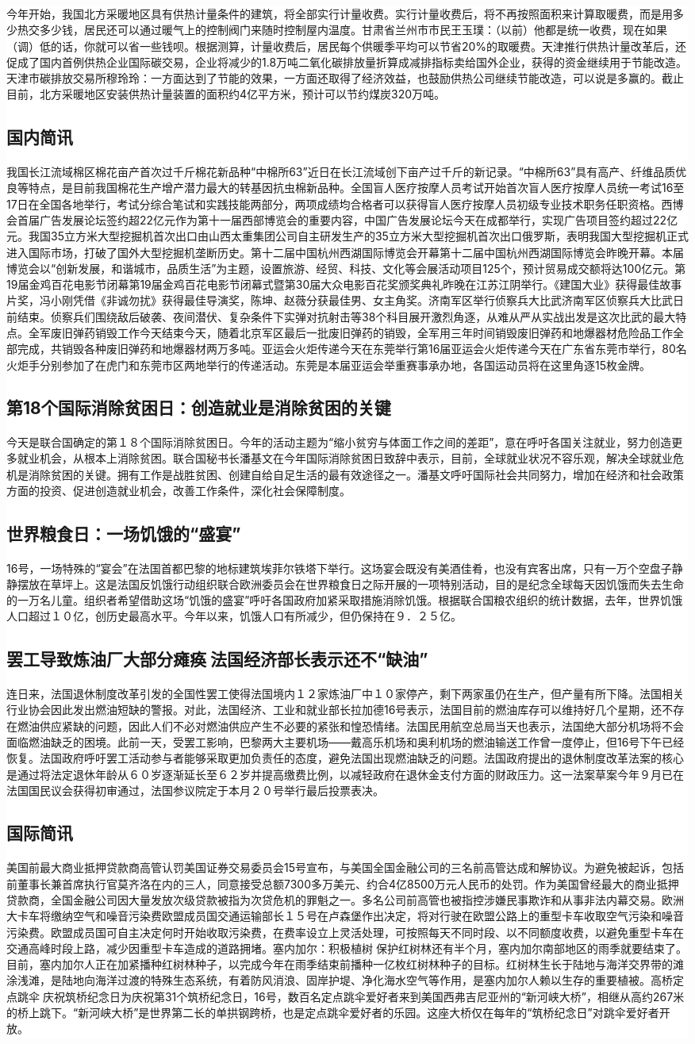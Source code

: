 
今年开始，我国北方采暖地区具有供热计量条件的建筑，将全部实行计量收费。实行计量收费后，将不再按照面积来计算取暖费，而是用多少热交多少钱，居民还可以通过暖气上的控制阀门来随时控制屋内温度。甘肃省兰州市市民王玉璞：（以前）他都是统一收费，现在如果（调）低的话，你就可以省一些钱呗。根据测算，计量收费后，居民每个供暖季平均可以节省20%的取暖费。天津推行供热计量改革后，还促成了国内首例供热企业国际碳交易，企业将减少的1.8万吨二氧化碳排放量折算成减排指标卖给国外企业，获得的资金继续用于节能改造。天津市碳排放交易所穆玲玲：一方面达到了节能的效果，一方面还取得了经济效益，也鼓励供热公司继续节能改造，可以说是多赢的。截止目前，北方采暖地区安装供热计量装置的面积约4亿平方米，预计可以节约煤炭320万吨。


## 国内简讯


我国长江流域棉区棉花亩产首次过千斤棉花新品种“中棉所63”近日在长江流域创下亩产过千斤的新记录。“中棉所63”具有高产、纤维品质优良等特点，是目前我国棉花生产增产潜力最大的转基因抗虫棉新品种。全国盲人医疗按摩人员考试开始首次盲人医疗按摩人员统一考试16至17日在全国各地举行，考试分综合笔试和实践技能两部分，两项成绩均合格者可以获得盲人医疗按摩人员初级专业技术职务任职资格。西博会首届广告发展论坛签约超22亿元作为第十一届西部博览会的重要内容，中国广告发展论坛今天在成都举行，实现广告项目签约超过22亿元。我国35立方米大型挖掘机首次出口由山西太重集团公司自主研发生产的35立方米大型挖掘机首次出口俄罗斯，表明我国大型挖掘机正式进入国际市场，打破了国外大型挖掘机垄断历史。第十二届中国杭州西湖国际博览会开幕第十二届中国杭州西湖国际博览会昨晚开幕。本届博览会以“创新发展，和谐城市，品质生活”为主题，设置旅游、经贸、科技、文化等会展活动项目125个，预计贸易成交额将达100亿元。第19届金鸡百花电影节闭幕第19届金鸡百花电影节闭幕式暨第30届大众电影百花奖颁奖典礼昨晚在江苏江阴举行。《建国大业》获得最佳故事片奖，冯小刚凭借《非诚勿扰》获得最佳导演奖，陈坤、赵薇分获最佳男、女主角奖。济南军区举行侦察兵大比武济南军区侦察兵大比武日前结束。侦察兵们围绕敌后破袭、夜间潜伏、复杂条件下实弹对抗射击等38个科目展开激烈角逐，从难从严从实战出发是这次比武的最大特点。全军废旧弹药销毁工作今天结束今天，随着北京军区最后一批废旧弹药的销毁，全军用三年时间销毁废旧弹药和地爆器材危险品工作全部完成，共销毁各种废旧弹药和地爆器材两万多吨。亚运会火炬传递今天在东莞举行第16届亚运会火炬传递今天在广东省东莞市举行，80名火炬手分别参加了在虎门和东莞市区两地举行的传递活动。东莞是本届亚运会举重赛事承办地，各国运动员将在这里角逐15枚金牌。


## 第18个国际消除贫困日：创造就业是消除贫困的关键


今天是联合国确定的第１８个国际消除贫困日。今年的活动主题为“缩小贫穷与体面工作之间的差距”，意在呼吁各国关注就业，努力创造更多就业机会，从根本上消除贫困。联合国秘书长潘基文在今年国际消除贫困日致辞中表示，目前，全球就业状况不容乐观，解决全球就业危机是消除贫困的关键。拥有工作是战胜贫困、创建自给自足生活的最有效途径之一。潘基文呼吁国际社会共同努力，增加在经济和社会政策方面的投资、促进创造就业机会，改善工作条件，深化社会保障制度。


## 世界粮食日：一场饥饿的“盛宴”


16号，一场特殊的“宴会”在法国首都巴黎的地标建筑埃菲尔铁塔下举行。这场宴会既没有美酒佳肴，也没有宾客出席，只有一万个空盘子静静摆放在草坪上。这是法国反饥饿行动组织联合欧洲委员会在世界粮食日之际开展的一项特别活动，目的是纪念全球每天因饥饿而失去生命的一万名儿童。组织者希望借助这场“饥饿的盛宴”呼吁各国政府加紧采取措施消除饥饿。根据联合国粮农组织的统计数据，去年，世界饥饿人口超过１０亿，创历史最高水平。今年以来，饥饿人口有所减少，但仍保持在９．２５亿。


## 罢工导致炼油厂大部分瘫痪 法国经济部长表示还不“缺油”


连日来，法国退休制度改革引发的全国性罢工使得法国境内１２家炼油厂中１０家停产，剩下两家虽仍在生产，但产量有所下降。法国相关行业协会因此发出燃油短缺的警报。对此，法国经济、工业和就业部长拉加德16号表示，法国目前的燃油库存可以维持好几个星期，还不存在燃油供应紧缺的问题，因此人们不必对燃油供应产生不必要的紧张和惶恐情绪。法国民用航空总局当天也表示，法国绝大部分机场将不会面临燃油缺乏的困境。此前一天，受罢工影响，巴黎两大主要机场——戴高乐机场和奥利机场的燃油输送工作曾一度停止，但16号下午已经恢复。法国政府呼吁罢工活动参与者能够采取更加负责任的态度，避免法国出现燃油缺乏的问题。法国政府提出的退休制度改革法案的核心是通过将法定退休年龄从６０岁逐渐延长至６２岁并提高缴费比例，以减轻政府在退休金支付方面的财政压力。这一法案草案今年９月已在法国国民议会获得初审通过，法国参议院定于本月２０号举行最后投票表决。


## 国际简讯


美国前最大商业抵押贷款商高管认罚美国证券交易委员会15号宣布，与美国全国金融公司的三名前高管达成和解协议。为避免被起诉，包括前董事长兼首席执行官莫齐洛在内的三人，同意接受总额7300多万美元、约合4亿8500万元人民币的处罚。作为美国曾经最大的商业抵押贷款商，全国金融公司因大量发放次级贷款被指为次贷危机的罪魁之一。多名公司前高管也被指控涉嫌民事欺诈和从事非法内幕交易。欧洲大卡车将缴纳空气和噪音污染费欧盟成员国交通运输部长１５号在卢森堡作出决定，将对行驶在欧盟公路上的重型卡车收取空气污染和噪音污染费。欧盟成员国可自主决定何时开始收取污染费，在费率设立上灵活处理，可按照每天不同时段、以不同额度收费，以避免重型卡车在交通高峰时段上路，减少因重型卡车造成的道路拥堵。塞内加尔：积极植树 保护红树林还有半个月，塞内加尔南部地区的雨季就要结束了。目前，塞内加尔人正在加紧播种红树林种子，以完成今年在雨季结束前播种一亿枚红树林种子的目标。红树林生长于陆地与海洋交界带的滩涂浅滩，是陆地向海洋过渡的特殊生态系统，有着防风消浪、固岸护堤、净化海水空气等作用，是塞内加尔人赖以生存的重要植被。高桥定点跳伞 庆祝筑桥纪念日为庆祝第31个筑桥纪念日，16号，数百名定点跳伞爱好者来到美国西弗吉尼亚州的“新河峡大桥”，相继从高约267米的桥上跳下。“新河峡大桥”是世界第二长的单拱钢跨桥，也是定点跳伞爱好者的乐园。这座大桥仅在每年的“筑桥纪念日”对跳伞爱好者开放。
